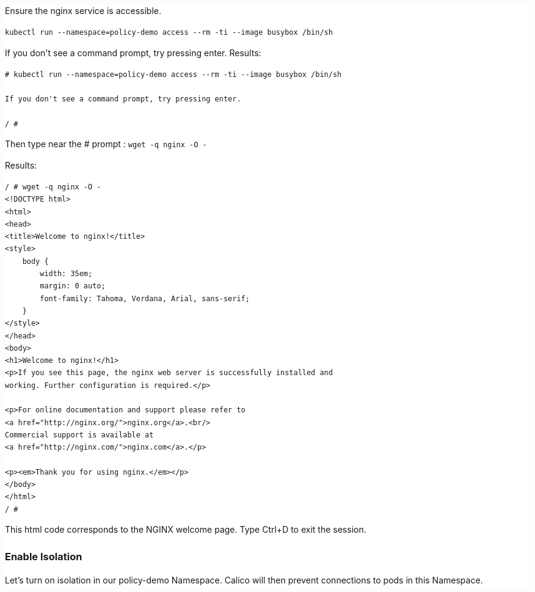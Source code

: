 Ensure the nginx service is accessible.

`kubectl run --namespace=policy-demo access --rm -ti --image busybox /bin/sh`

If you don't see a command prompt, try pressing enter.
Results:
```console 
# kubectl run --namespace=policy-demo access --rm -ti --image busybox /bin/sh

If you don't see a command prompt, try pressing enter.

/ #
```

Then type near the # prompt :
`wget -q nginx -O -`

Results:
```console
/ # wget -q nginx -O -
<!DOCTYPE html>
<html>
<head>
<title>Welcome to nginx!</title>
<style>
    body {
        width: 35em;
        margin: 0 auto;
        font-family: Tahoma, Verdana, Arial, sans-serif;
    }
</style>
</head>
<body>
<h1>Welcome to nginx!</h1>
<p>If you see this page, the nginx web server is successfully installed and
working. Further configuration is required.</p>

<p>For online documentation and support please refer to
<a href="http://nginx.org/">nginx.org</a>.<br/>
Commercial support is available at
<a href="http://nginx.com/">nginx.com</a>.</p>

<p><em>Thank you for using nginx.</em></p>
</body>
</html>
/ # 
```
This html code corresponds to the NGINX welcome page.
Type Ctrl+D to exit the session.

### Enable Isolation

Let’s turn on isolation in our policy-demo Namespace. Calico will then prevent connections to pods in this Namespace.
